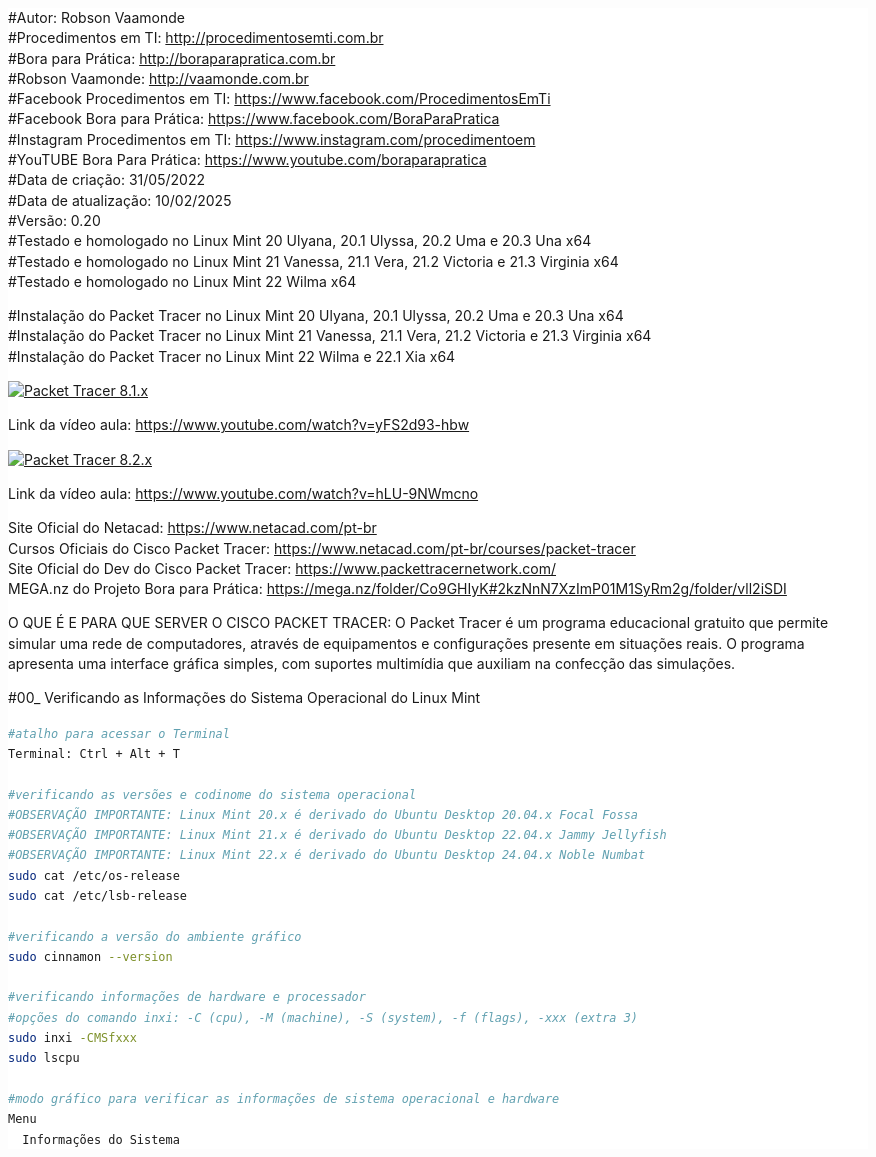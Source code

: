 #Autor: Robson Vaamonde<br>
#Procedimentos em TI: http://procedimentosemti.com.br<br>
#Bora para Prática: http://boraparapratica.com.br<br>
#Robson Vaamonde: http://vaamonde.com.br<br>
#Facebook Procedimentos em TI: https://www.facebook.com/ProcedimentosEmTi<br>
#Facebook Bora para Prática: https://www.facebook.com/BoraParaPratica<br>
#Instagram Procedimentos em TI: https://www.instagram.com/procedimentoem<br>
#YouTUBE Bora Para Prática: https://www.youtube.com/boraparapratica<br>
#Data de criação: 31/05/2022<br>
#Data de atualização: 10/02/2025<br>
#Versão: 0.20<br>
#Testado e homologado no Linux Mint 20 Ulyana, 20.1 Ulyssa, 20.2 Uma e 20.3 Una x64<br>
#Testado e homologado no Linux Mint 21 Vanessa, 21.1 Vera, 21.2 Victoria e 21.3 Virginia x64<br>
#Testado e homologado no Linux Mint 22 Wilma x64<br>

#Instalação do Packet Tracer no Linux Mint 20 Ulyana, 20.1 Ulyssa, 20.2 Uma e 20.3 Una x64<br>
#Instalação do Packet Tracer no Linux Mint 21 Vanessa, 21.1 Vera, 21.2 Victoria e 21.3 Virginia x64<br>
#Instalação do Packet Tracer no Linux Mint 22 Wilma e 22.1 Xia x64<br>

[![Packet Tracer 8.1.x](http://img.youtube.com/vi/yFS2d93-hbw/0.jpg)](https://www.youtube.com/watch?v=yFS2d93-hbw "Packet Tracer 8.1.x")

Link da vídeo aula: https://www.youtube.com/watch?v=yFS2d93-hbw

[![Packet Tracer 8.2.x](http://img.youtube.com/vi/hLU-9NWmcno/0.jpg)](https://www.youtube.com/watch?v=hLU-9NWmcno "Packet Tracer 8.2.x")

Link da vídeo aula: https://www.youtube.com/watch?v=hLU-9NWmcno

Site Oficial do Netacad: https://www.netacad.com/pt-br<br>
Cursos Oficiais do Cisco Packet Tracer: https://www.netacad.com/pt-br/courses/packet-tracer<br>
Site Oficial do Dev do Cisco Packet Tracer: https://www.packettracernetwork.com/<br>
MEGA.nz do Projeto Bora para Prática: https://mega.nz/folder/Co9GHIyK#2kzNnN7XzImP01M1SyRm2g/folder/vll2iSDI

O QUE É E PARA QUE SERVER O CISCO PACKET TRACER: O Packet Tracer é um programa educacional gratuito que permite simular uma rede de computadores, através de equipamentos e configurações presente em situações reais. O programa apresenta uma interface gráfica simples, com suportes multimídia que auxiliam na confecção das simulações.

#00_ Verificando as Informações do Sistema Operacional do Linux Mint<br>
```bash
#atalho para acessar o Terminal
Terminal: Ctrl + Alt + T

#verificando as versões e codinome do sistema operacional
#OBSERVAÇÃO IMPORTANTE: Linux Mint 20.x é derivado do Ubuntu Desktop 20.04.x Focal Fossa
#OBSERVAÇÃO IMPORTANTE: Linux Mint 21.x é derivado do Ubuntu Desktop 22.04.x Jammy Jellyfish
#OBSERVAÇÃO IMPORTANTE: Linux Mint 22.x é derivado do Ubuntu Desktop 24.04.x Noble Numbat
sudo cat /etc/os-release
sudo cat /etc/lsb-release

#verificando a versão do ambiente gráfico
sudo cinnamon --version

#verificando informações de hardware e processador
#opções do comando inxi: -C (cpu), -M (machine), -S (system), -f (flags), -xxx (extra 3)
sudo inxi -CMSfxxx
sudo lscpu

#modo gráfico para verificar as informações de sistema operacional e hardware
Menu
  Informações do Sistema
```

